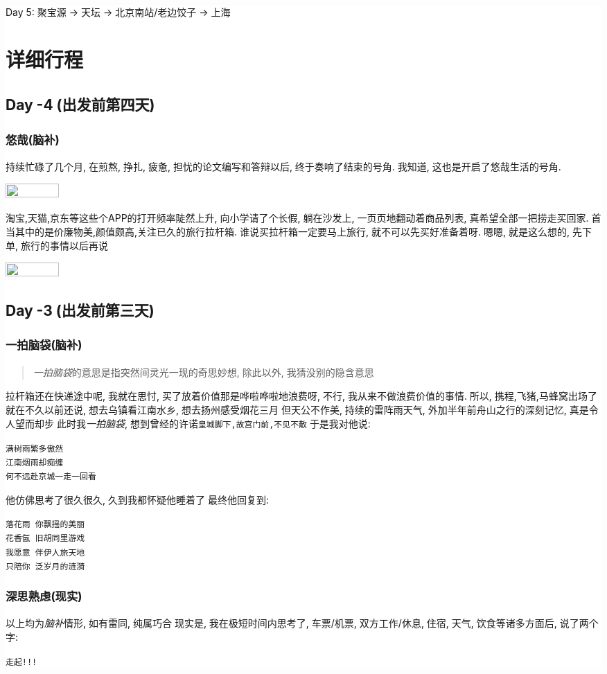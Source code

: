 Day 5:
聚宝源 -> 天坛 -> 北京南站/老边饺子 -> 上海


# 详细行程
## Day -4 (出发前第四天) 
### 悠哉(脑补)
持续忙碌了几个月, 在煎熬, 挣扎, 疲惫, 担忧的论文编写和答辩以后, 终于奏响了结束的号角.
我知道, 这也是开启了悠哉生活的号角.

<img src="/images/beijing/youxian1.png" width="30%" height="30%">

淘宝,天猫,京东等这些个APP的打开频率陡然上升, 向小学请了个长假, 躺在沙发上, 一页页地翻动着商品列表, 真希望全部一把捞走买回家.
首当其中的是价廉物美,颜值颇高,关注已久的旅行拉杆箱.
谁说买拉杆箱一定要马上旅行, 就不可以先买好准备着呀.
嗯嗯, 就是这么想的, 先下单, 旅行的事情以后再说

<img src="/images/beijing/youxian2.png" width="30%" height="30%">

## Day -3 (出发前第三天) 
### 一拍脑袋(脑补)
> *一拍脑袋*的意思是指突然间灵光一现的奇思妙想, 除此以外, 我猜没别的隐含意思

拉杆箱还在快递途中呢, 我就在思忖, 买了放着价值那是哗啦哗啦地浪费呀, 不行, 我从来不做浪费价值的事情.
所以, 携程,飞猪,马蜂窝出场了
就在不久以前还说, 想去乌镇看江南水乡, 想去扬州感受烟花三月
但天公不作美, 持续的雷阵雨天气, 外加半年前舟山之行的深刻记忆, 真是令人望而却步
此时我*一拍脑袋*, 想到曾经的许诺`皇城脚下,故宫门前,不见不散`
于是我对他说:
```
满树雨繁多傲然
江南烟雨却痴缠
何不远赴京城一走一回看
```

他仿佛思考了很久很久, 久到我都怀疑他睡着了
最终他回复到:
```
落花雨	你飘摇的美丽
花香氤	旧胡同里游戏
我愿意	伴伊人旅天地
只陪你	泛岁月的涟漪
```

### 深思熟虑(现实)

以上均为*脑补*情形, 如有雷同, 纯属巧合
现实是, 我在极短时间内思考了, 车票/机票, 双方工作/休息, 住宿, 天气, 饮食等诸多方面后, 说了两个字:

`走起!!!`
